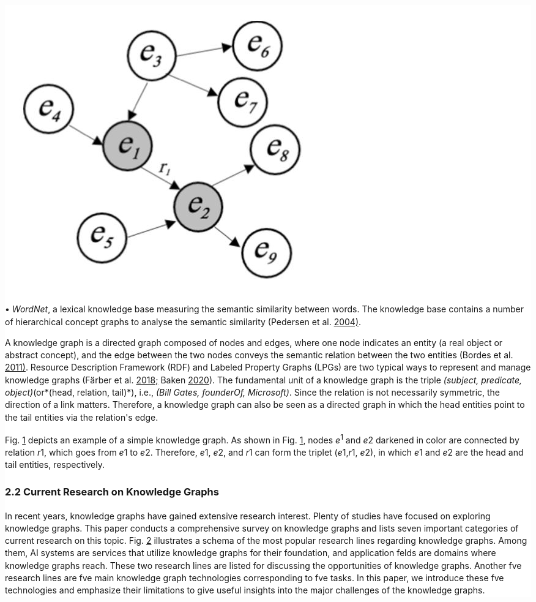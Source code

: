 ![](_page_3_Figure_2.jpeg)


• *WordNet*, a lexical knowledge base measuring the semantic similarity between words. The knowledge base contains a number of hierarchical concept graphs to analyse the semantic similarity (Pedersen et al. [2004\)](#page-28-1).

A knowledge graph is a directed graph composed of nodes and edges, where one node indicates an entity (a real object or abstract concept), and the edge between the two nodes conveys the semantic relation between the two entities (Bordes et al. [2011\)](#page-25-4). Resource Description Framework (RDF) and Labeled Property Graphs (LPGs) are two typical ways to represent and manage knowledge graphs (Färber et al. [2018;](#page-26-3) Baken [2020](#page-25-5)). The fundamental unit of a knowledge graph is the triple *(subject, predicate, object)*(or*(head, relation, tail)*), i.e., *(Bill Gates, founderOf, Microsoft)*. Since the relation is not necessarily symmetric, the direction of a link matters. Therefore, a knowledge graph can also be seen as a directed graph in which the head entities point to the tail entities via the relation's edge.

Fig. [1](#page-3-0) depicts an example of a simple knowledge graph. As shown in Fig. [1](#page-3-0), nodes *e*<sup>1</sup> and *e*2 darkened in color are connected by relation *r*1, which goes from *e*1 to *e*2. Therefore, *e*1, *e*2, and *r*1 can form the triplet (*e*1,*r*1, *e*2), in which *e*1 and *e*2 are the head and tail entities, respectively.

### 2.2 Current Research on Knowledge Graphs

In recent years, knowledge graphs have gained extensive research interest. Plenty of studies have focused on exploring knowledge graphs. This paper conducts a comprehensive survey on knowledge graphs and lists seven important categories of current research on this topic. Fig. [2](#page-4-0) illustrates a schema of the most popular research lines regarding knowledge graphs. Among them, AI systems are services that utilize knowledge graphs for their foundation, and application felds are domains where knowledge graphs reach. These two research lines are listed for discussing the opportunities of knowledge graphs. Another fve research lines are fve main knowledge graph technologies corresponding to fve tasks. In this paper, we introduce these fve technologies and emphasize their limitations to give useful insights into the major challenges of the knowledge graphs.

